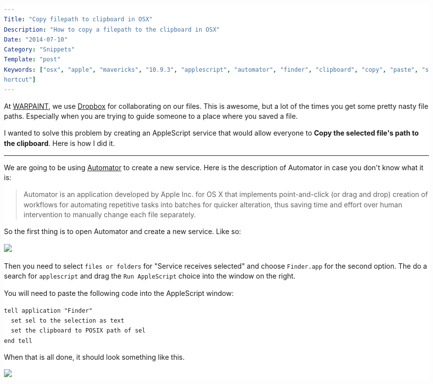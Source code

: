 ```yaml
---
Title: "Copy filepath to clipboard in OSX"
Description: "How to copy a filepath to the clipboard in OSX"
Date: "2014-07-10"
Category: "Snippets"
Template: "post"
Keywords: ["osx", "apple", "mavericks", "10.9.3", "applescript", "automator", "finder", "clipboard", "copy", "paste", "shortcut"]
---
```


At [WARPAINT](http://warpaintmedia.ca "WARPAINT Media"), we use [Dropbox](https://www.dropbox.com "Dropbox Homepage") for collaborating on our files. This is awesome, but a lot of the times you get some pretty nasty file paths. Especially when you are trying to guide someone to a place where you saved a file.

I wanted to solve this problem by creating an AppleScript service that would allow everyone to **Copy the selected file's path to the clipboard**. Here is how I did it.

---

We are going to be using [Automator](http://en.wikipedia.org/wiki/Automator_(software)) to create a new service. Here is the description of Automator in case you don't know what it is:

> Automator is an application developed by Apple Inc. for OS X that implements point-and-click (or drag and drop) creation of workflows for automating repetitive tasks into batches for quicker alteration, thus saving time and effort over human intervention to manually change each file separately.

So the first thing is to open Automator and create a new service. Like so:

<div class="center">
  <a href="http://ohdoylerules.com/content/images/clipboard-1.png" target="_blank" >
    <img src="http://ohdoylerules.com/content/images/clipboard-1.png" width="720" />
  </a>
</div>

Then you need to select `files or folders` for "Service receives selected" and choose `Finder.app` for the second option. The do a search for `applescript` and drag the `Run AppleScript` choice into the window on the right.

You will need to paste the following code into the AppleScript window:

```applescript
tell application "Finder"
  set sel to the selection as text
  set the clipboard to POSIX path of sel
end tell
```

When that is all done, it should look something like this.

<div class="center">
  <a href="http://ohdoylerules.com/content/images/clipboard-2.png" target="_blank" >
    <img src="http://ohdoylerules.com/content/images/clipboard-2.png" width="720" />
  </a>
</div>
